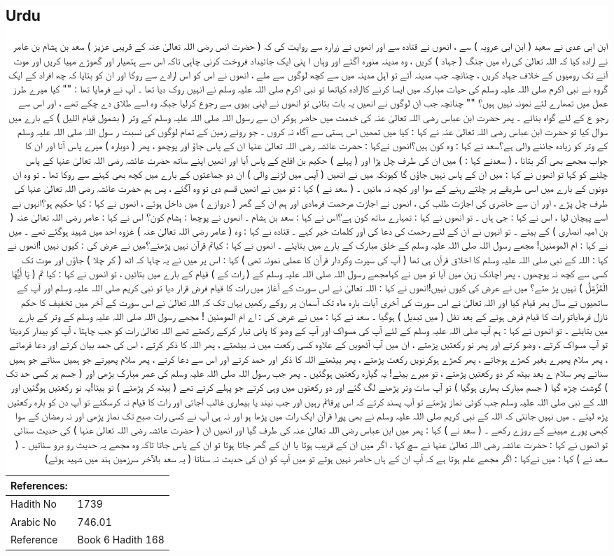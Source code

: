 ## Urdu


<div dir="rtl" lang="ur" style={{fontSize:'larger',backgroundColor:'#f8f9fa',padding:20}}>
ابن ابی عدی نے سعید ( ابن ابی عروبہ ) سے ، انھوں نے قتادہ سے اور انھوں نے زرارہ سے روایت کی کہ ( حضرت انس رضی اللہ تعالیٰ عنہ کے قریبی عزیز ) سعد بن ہشام بن عامر نے ارادہ کیا کہ اللہ تعالیٰ کی راہ میں جنگ ( جہاد ) کریں ، وہ مدینہ منورہ آگئے اور وہاں ا پنی ایک جائیداد فروخت کرنی چاہی تاکہ اس سے ہتھیار اور گھوڑے مہیا کریں اور موت آنے تک رومیوں کے خلاف جہاد کریں ، چنانچہ جب مدینہ آئے تو اہل مدینہ میں سے کچھ لوگوں سے ملے ، انھوں نے اس کو اس ارادے سے روکا اور ان کو بتایا کہ چھ افراد کے ایک گروہ نے نبی اکرم صلی اللہ علیہ وسلم کی حیات مبارکہ میں ایسا کرنے کاارادہ کیاتھا تو نبی اکرم صلی اللہ علیہ وسلم نے انہیں روک دیا تھا ۔ آپ نے فرمایا تھا : "" کیا میرے طرز عمل میں تمھارے لئے نمونہ نہیں ہیں؟ "" چنانچہ جب ان لوگوں نے انھیں یہ بات بتائی تو انھوں نے اپنی بیوی سے رجوع کرلیا جبکہ وہ اسے طلاق دے چکے تھے ، اور اس سے رجو ع کے لئے گواہ بنائے ۔ پھر حضرت ابن عباس رضی اللہ تعالیٰ عنہ کی خدمت میں حاضر ہوکر ان سے رسول اللہ صلی اللہ علیہ وسلم کے وتر ( بشمول قیام اللیل ) کے بارے میں سوال کیا تو حضرت ابن عباس رضی اللہ تعالیٰ عنہ نے کہا : کیا میں تمھیں اس ہستی سے آگاہ نہ کروں ۔ جو روئے زمین کے تمام لوگوں کی نسبت ر سول اللہ صلی اللہ علیہ وسلم کے وتر کو زیادہ جاننے والی ہے؟سعد نے کہا : وہ کون ہیں؟انھوں نےکہا : حضرت عائشہ رضی اللہ تعالیٰ عنہا ان کے پاس جاؤ اور پوچھو ، پھر ( دوبارہ ) میرے پاس آنا اور ان کا جواب مجھے بھی آکر بتانا ، ( سعدنے کہا : ) میں ان کی طرف چل پڑا اور ( پہلے ) حکیم بن افلح کے پاس آیا اور انھیں اپنے ساتھ حضرت عائشہ رضی اللہ تعالیٰ عنہا کے پاس چلنے کو کہا تو انھوں نے کہا : میں ان کے پاس نہیں جاؤں گا کیونکہ میں نے انھیں ( آپس میں لڑنے والی ) ان دو جماعتوں کے بارے میں کچھ بھی کہنے سے روکا تھا ۔ تو وہ ان دونوں کے بارے میں اسی طریقے پر چلتے رہنے کے سوا اور کچھ نہ مانیں ۔ ( سعد نے ) کہا : تو میں نے انھیں قسم دی تو وہ آگئے ، پس ہم حضرت عائشہ رضی اللہ تعالیٰ عنہا کی طرف چل پڑے ، اور ان سے حاضری کی اجازت طلب کی ، انھوں نے اجازت مرحمت فرمادی اور ہم ان کے گھر ( دروازے ) میں داخل ہوئے ، انھوں نے کہا : کیا حکیم ہو؟انہوں نے اسے پہچان لیا ، اس نے کہا : جی ہاں ۔ تو انھوں نے کہا : تمہارے ساتھ کون ہے؟اس نے کہا : سعد بن ہشام ۔ انھوں نے پوچھا : ہشام کون؟ اس نے کہا : عامر رضی اللہ تعالیٰ عنہ ( بن امیہ انصاری ) کے بیتے ۔ تو انہوں نے ان کے لئے رحمت کی دعا کی اور کلمات خیر کہے ۔ قتادہ نے کہا : وہ ( عامر رضی اللہ تعالیٰ عنہ ) غزوہ احد میں شہید ہوگئے تھے ۔ میں نے کہا : ام المومنین! مجھے رسول اللہ صلی اللہ علیہ وسلم کے خلق مبارک کے بارے میں بتایئے ۔ انھوں نے کہا : کیاتم قرآن نہیں پڑھتے؟میں نے عرض کی : کیوں نہیں !انھوں نے کہا : اللہ کے نبی صلی اللہ علیہ وسلم کا اخلاق قرآن ہی تھا ( آپ کی سیرت وکردار قرآن کا عملی نمونہ تھی ) کہا : اس پر میں نے یہ چاہا کہ اٹھ ( کر چلا ) جاؤں اور موت تک کسی سے کچھ نہ پوچھوں ، پھر اچانک زہن میں آیا تو میں نے کہامجھے رسول اللہ صلی اللہ علیہ وسلم کے ( رات کے ) قیام کے بارے میں بتائیں ، تو انھوں نے کہا : کیا تم ( يَا أَيُّهَا الْمُزَّمِّلُ ) نہیں پڑ ھتے؟ میں نے عرض کی کیوں نہیں!انھوں نے کہا : اللہ تعالیٰ نے اس سورت کے آغاز میں رات کا قیام فرض قرار دیا تو نبی کریم صلی اللہ علیہ وسلم اور آپ کے ساتھیوں نے سال بھر قیام کیا اور اللہ تعالیٰ نے اس سورت کی آخری آیات بارہ ماہ تک آسمان پر روکے رکھیں یہاں تک کہ اللہ تعالیٰ نے اس سورت کے آخر میں تخفیف کا حکم نازل فرمایاتو رات کا قیام فرض ہونے کے بعد نفل ( میں تبدیل ) ہوگیا ۔ سعد نے کہا : میں نے عرض کی : اے ام المومنین ! مجھے رسول اللہ صلی اللہ علیہ وسلم کے وتر کے بارے میں بتایئے ۔ تو انھوں نے کہا : ہم آپ صلی اللہ علیہ وسلم کے لئے آپ کی مسواک اور آپ کے وضو کا پانی تیار کرکے رکھتے تھے اللہ تعالیٰ رات کو جب چاہتا ، آپ کو بیدار کردیتا تو آپ مسواک کرتے ، وضو کرتے اور پھر نو رکعتیں پڑھتے ، ان میں آپ آٹھویں کے علاوہ کسی رکعت میں نہ بیٹھتے ، پھر اللہ کا ذکر کرتے ، اس کی حمد بیان کرتے اور دعا فرماتے ، پھر سلام پھیرے بغیر کھڑے ہوجاتے ، پھر کھڑے ہوکرنویں رکعت پڑھتے ، پھر بیٹھتے اللہ کا ذکر اور حمد کرتے اور اس سے دعا کرتے ، پھر سلام پھیرتے جو ہمیں سناتے جو ہمیں سناتے پھر سلام ے بعد بیٹھ کر دو رکعتیں پڑھتے ، تو میرے بیٹے! یہ گیارہ رکعتیں ہوگئیں ۔ پھر جب رسول اللہ صلی اللہ علیہ وسلم کی عمر مبارک بڑھی اور ( جسم پر کسی حد تک ) گوشت چڑھ گیا ( جسم مبارک بھاری ہوگیا ) تو آپ سات وتر پڑھنے لگ گئے اور دو رکعتوں میں وہی کرتے جو پہلے کرتے تھے ( بیٹھ کر پڑھتے ) تو بیٹا!یہ نو رکعتیں ہوگئیں اور اللہ کے نبی صلی اللہ علیہ وسلم جب کوئی نماز پڑھتے تو آپ پسند کرتے کہ اس پرقائم رہیں اور جب نیند یا بیماری غالب آجاتی اور رات کا قیام نہ کرسکتے تو آپ دن کو بارہ رکعتیں پڑھ لیتے ۔ میں نہیں جانتی کہ اللہ کے نبی کریم صلی اللہ علیہ وسلم نے بھی پورا قرآن ایک رات میں پڑھا ہو اور نہ ہی آپ نے کسی رات صبح تک نماز پڑھی اور نہ رمضان کے سوا کبھی پورے مہینے کے روزے رکھے ۔ ( سعد نے ) کہا : پھر میں ابن عباس رضی اللہ تعالیٰ عنہ کی طرف گیا اور انھیں ان ( حضرت عائشہ رضی اللہ تعالیٰ عنہا ) کی حدیث سنائی تو انھوں نے کہا : حضرت عائشہ رضی اللہ تعالیٰ عنہا نے سچ کہا ، اگر میں ان کے قریب ہوتا یا ان کے گھر جاتا ہوتا تو ان کے پاس جاتا تاکہ وہ مجھے یہ حدیث رو برو سناتیں ۔ ( سعد نے ) کہا : میں نےکہا : اگر مجھے علم ہوتا ہے کہ آپ ان کے ہاں حاضر نہیں ہوتے تو میں آپ کو ان کی حدیث نہ سناتا ( یہ سعد بالآخر سرزمین ہند میں شہید ہوئے)
</div>
<div style={{backgroundColor:'#f8f9fa',padding:20, marginBottom: 10}}><table> <thead> <tr> <th>References:</th> <th></th> </tr> </thead> <tbody><tr><td>Hadith No</td><td>1739</td></tr><tr><td>Arabic No</td><td>746.01</td></tr><tr><td>Reference</td><td>Book 6 Hadith 168</td></tr></tbody></table></div>